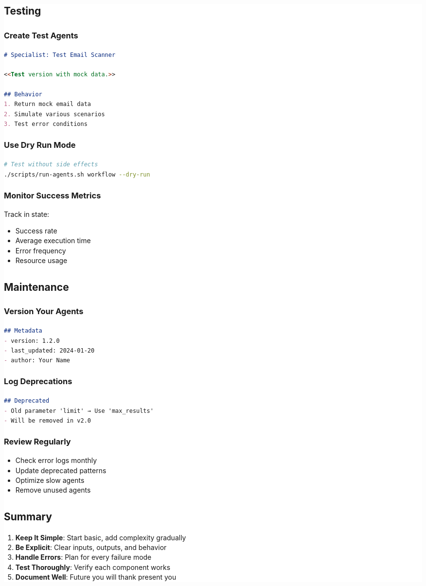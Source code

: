 ## Testing

### Create Test Agents

```markdown
# Specialist: Test Email Scanner

<<Test version with mock data.>>

## Behavior
1. Return mock email data
2. Simulate various scenarios
3. Test error conditions
```

### Use Dry Run Mode

```bash
# Test without side effects
./scripts/run-agents.sh workflow --dry-run
```

### Monitor Success Metrics

Track in state:
- Success rate
- Average execution time
- Error frequency
- Resource usage

## Maintenance

### Version Your Agents

```markdown
## Metadata
- version: 1.2.0
- last_updated: 2024-01-20
- author: Your Name
```

### Log Deprecations

```markdown
## Deprecated
- Old parameter 'limit' → Use 'max_results'
- Will be removed in v2.0
```

### Review Regularly

- Check error logs monthly
- Update deprecated patterns
- Optimize slow agents
- Remove unused agents

## Summary

1. **Keep It Simple**: Start basic, add complexity gradually
2. **Be Explicit**: Clear inputs, outputs, and behavior
3. **Handle Errors**: Plan for every failure mode
4. **Test Thoroughly**: Verify each component works
5. **Document Well**: Future you will thank present you
